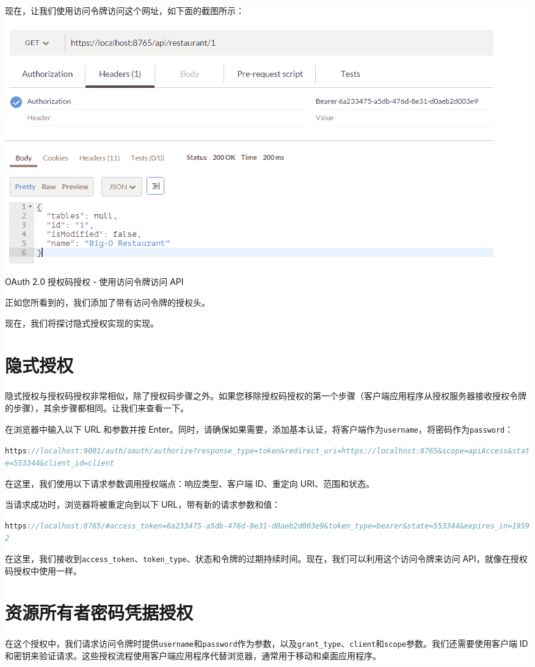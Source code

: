 现在，让我们使用访问令牌访问这个网址，如下面的截图所示：

![](img/7ad7dda0-294b-4576-a9b4-832beb4312e8.png)

OAuth 2.0 授权码授权 - 使用访问令牌访问 API

正如您所看到的，我们添加了带有访问令牌的授权头。

现在，我们将探讨隐式授权实现的实现。

# 隐式授权

隐式授权与授权码授权非常相似，除了授权码步骤之外。如果您移除授权码授权的第一个步骤（客户端应用程序从授权服务器接收授权令牌的步骤），其余步骤都相同。让我们来查看一下。

在浏览器中输入以下 URL 和参数并按 Enter。同时，请确保如果需要，添加基本认证，将客户端作为`username`，将密码作为`password`：

```java
https://localhost:9001/auth/oauth/authorize?response_type=token&redirect_uri=https://localhost:8765&scope=apiAccess&state=553344&client_id=client
```

在这里，我们使用以下请求参数调用授权端点：响应类型、客户端 ID、重定向 URI、范围和状态。

当请求成功时，浏览器将被重定向到以下 URL，带有新的请求参数和值：

```java
https://localhost:8765/#access_token=6a233475-a5db-476d-8e31-d0aeb2d003e9&token_type=bearer&state=553344&expires_in=19592
```

在这里，我们接收到`access_token`、`token_type`、状态和令牌的过期持续时间。现在，我们可以利用这个访问令牌来访问 API，就像在授权码授权中使用一样。

# 资源所有者密码凭据授权

在这个授权中，我们请求访问令牌时提供`username`和`password`作为参数，以及`grant_type`、`client`和`scope`参数。我们还需要使用客户端 ID 和密钥来验证请求。这些授权流程使用客户端应用程序代替浏览器，通常用于移动和桌面应用程序。

